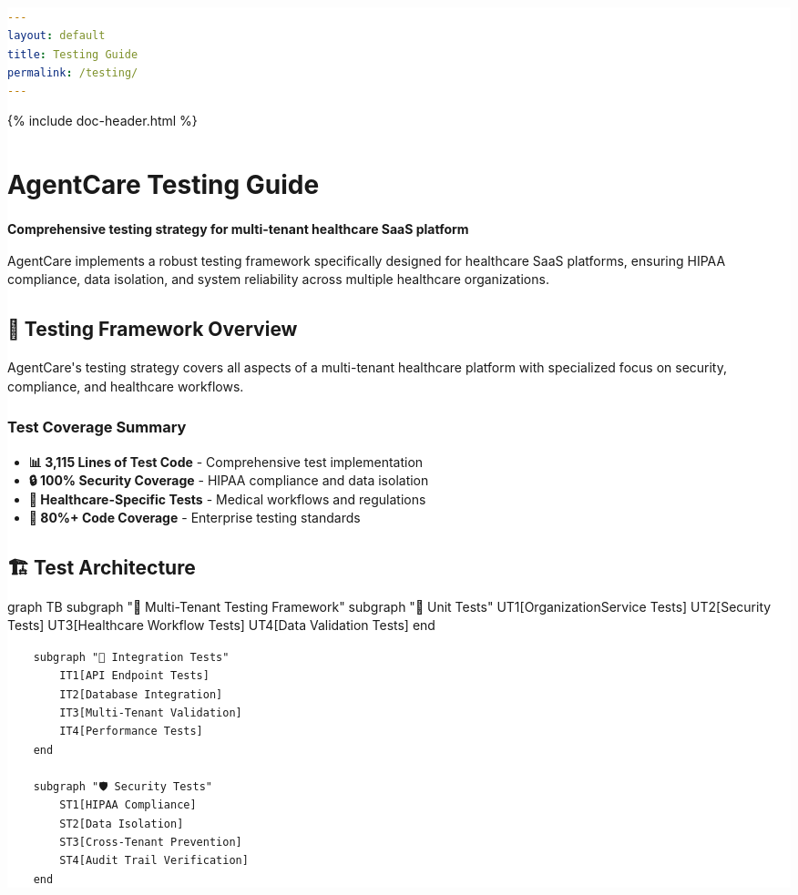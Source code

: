 ```yaml
---
layout: default
title: Testing Guide
permalink: /testing/
---
```


{% include doc-header.html %}

# AgentCare Testing Guide

**Comprehensive testing strategy for multi-tenant healthcare SaaS platform**

AgentCare implements a robust testing framework specifically designed for healthcare SaaS platforms, ensuring HIPAA compliance, data isolation, and system reliability across multiple healthcare organizations.

## 🧪 Testing Framework Overview

AgentCare's testing strategy covers all aspects of a multi-tenant healthcare platform with specialized focus on security, compliance, and healthcare workflows.

### **Test Coverage Summary**
- **📊 3,115 Lines of Test Code** - Comprehensive test implementation
- **🔒 100% Security Coverage** - HIPAA compliance and data isolation
- **🏥 Healthcare-Specific Tests** - Medical workflows and regulations
- **🎯 80%+ Code Coverage** - Enterprise testing standards

## 🏗️ Test Architecture

<div class="mermaid">
graph TB
    subgraph "🧪 Multi-Tenant Testing Framework"
        subgraph "🔧 Unit Tests"
            UT1[OrganizationService Tests]
            UT2[Security Tests]
            UT3[Healthcare Workflow Tests]
            UT4[Data Validation Tests]
        end
        
        subgraph "🔄 Integration Tests"
            IT1[API Endpoint Tests]
            IT2[Database Integration]
            IT3[Multi-Tenant Validation]
            IT4[Performance Tests]
        end
        
        subgraph "🛡️ Security Tests"
            ST1[HIPAA Compliance]
            ST2[Data Isolation]
            ST3[Cross-Tenant Prevention]
            ST4[Audit Trail Verification]
        end
        